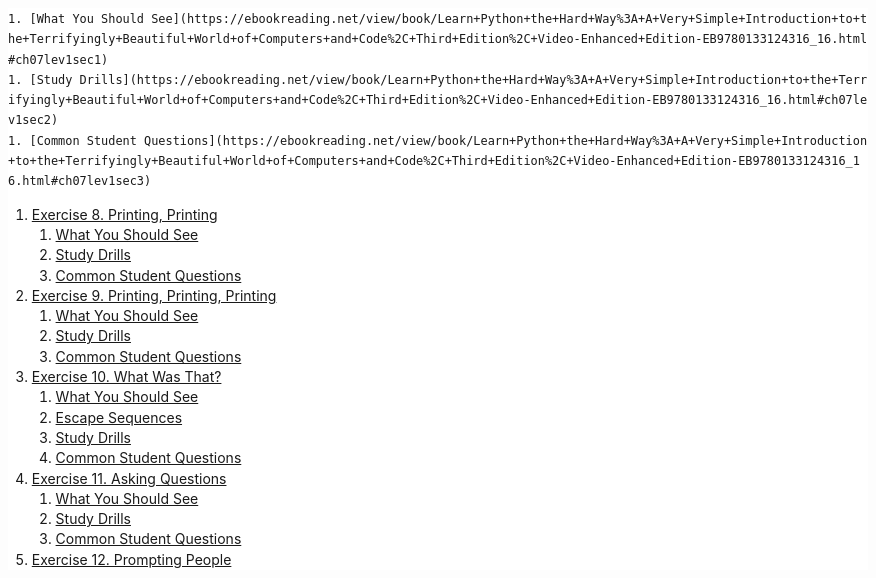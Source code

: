     1. [What You Should See](https://ebookreading.net/view/book/Learn+Python+the+Hard+Way%3A+A+Very+Simple+Introduction+to+the+Terrifyingly+Beautiful+World+of+Computers+and+Code%2C+Third+Edition%2C+Video-Enhanced+Edition-EB9780133124316_16.html#ch07lev1sec1)
    1. [Study Drills](https://ebookreading.net/view/book/Learn+Python+the+Hard+Way%3A+A+Very+Simple+Introduction+to+the+Terrifyingly+Beautiful+World+of+Computers+and+Code%2C+Third+Edition%2C+Video-Enhanced+Edition-EB9780133124316_16.html#ch07lev1sec2)
    1. [Common Student Questions](https://ebookreading.net/view/book/Learn+Python+the+Hard+Way%3A+A+Very+Simple+Introduction+to+the+Terrifyingly+Beautiful+World+of+Computers+and+Code%2C+Third+Edition%2C+Video-Enhanced+Edition-EB9780133124316_16.html#ch07lev1sec3)
1. [Exercise 8. Printing, Printing](https://ebookreading.net/view/book/Learn+Python+the+Hard+Way%3A+A+Very+Simple+Introduction+to+the+Terrifyingly+Beautiful+World+of+Computers+and+Code%2C+Third+Edition%2C+Video-Enhanced+Edition-EB9780133124316_17.html)
    1. [What You Should See](https://ebookreading.net/view/book/Learn+Python+the+Hard+Way%3A+A+Very+Simple+Introduction+to+the+Terrifyingly+Beautiful+World+of+Computers+and+Code%2C+Third+Edition%2C+Video-Enhanced+Edition-EB9780133124316_17.html#ch08lev1sec1)
    1. [Study Drills](https://ebookreading.net/view/book/Learn+Python+the+Hard+Way%3A+A+Very+Simple+Introduction+to+the+Terrifyingly+Beautiful+World+of+Computers+and+Code%2C+Third+Edition%2C+Video-Enhanced+Edition-EB9780133124316_17.html#ch08lev1sec2)
    1. [Common Student Questions](https://ebookreading.net/view/book/Learn+Python+the+Hard+Way%3A+A+Very+Simple+Introduction+to+the+Terrifyingly+Beautiful+World+of+Computers+and+Code%2C+Third+Edition%2C+Video-Enhanced+Edition-EB9780133124316_17.html#ch08lev1sec3)
1. [Exercise 9. Printing, Printing, Printing](https://ebookreading.net/view/book/Learn+Python+the+Hard+Way%3A+A+Very+Simple+Introduction+to+the+Terrifyingly+Beautiful+World+of+Computers+and+Code%2C+Third+Edition%2C+Video-Enhanced+Edition-EB9780133124316_18.html)
    1. [What You Should See](https://ebookreading.net/view/book/Learn+Python+the+Hard+Way%3A+A+Very+Simple+Introduction+to+the+Terrifyingly+Beautiful+World+of+Computers+and+Code%2C+Third+Edition%2C+Video-Enhanced+Edition-EB9780133124316_18.html#ch09lev1sec1)
    1. [Study Drills](https://ebookreading.net/view/book/Learn+Python+the+Hard+Way%3A+A+Very+Simple+Introduction+to+the+Terrifyingly+Beautiful+World+of+Computers+and+Code%2C+Third+Edition%2C+Video-Enhanced+Edition-EB9780133124316_18.html#ch09lev1sec2)
    1. [Common Student Questions](https://ebookreading.net/view/book/Learn+Python+the+Hard+Way%3A+A+Very+Simple+Introduction+to+the+Terrifyingly+Beautiful+World+of+Computers+and+Code%2C+Third+Edition%2C+Video-Enhanced+Edition-EB9780133124316_18.html#ch09lev1sec3)
1. [Exercise 10. What Was That?](https://ebookreading.net/view/book/Learn+Python+the+Hard+Way%3A+A+Very+Simple+Introduction+to+the+Terrifyingly+Beautiful+World+of+Computers+and+Code%2C+Third+Edition%2C+Video-Enhanced+Edition-EB9780133124316_19.html)
    1. [What You Should See](https://ebookreading.net/view/book/Learn+Python+the+Hard+Way%3A+A+Very+Simple+Introduction+to+the+Terrifyingly+Beautiful+World+of+Computers+and+Code%2C+Third+Edition%2C+Video-Enhanced+Edition-EB9780133124316_19.html#ch10lev1sec1)
    1. [Escape Sequences](https://ebookreading.net/view/book/Learn+Python+the+Hard+Way%3A+A+Very+Simple+Introduction+to+the+Terrifyingly+Beautiful+World+of+Computers+and+Code%2C+Third+Edition%2C+Video-Enhanced+Edition-EB9780133124316_19.html#ch10lev1sec2)
    1. [Study Drills](https://ebookreading.net/view/book/Learn+Python+the+Hard+Way%3A+A+Very+Simple+Introduction+to+the+Terrifyingly+Beautiful+World+of+Computers+and+Code%2C+Third+Edition%2C+Video-Enhanced+Edition-EB9780133124316_19.html#ch10lev1sec3)
    1. [Common Student Questions](https://ebookreading.net/view/book/Learn+Python+the+Hard+Way%3A+A+Very+Simple+Introduction+to+the+Terrifyingly+Beautiful+World+of+Computers+and+Code%2C+Third+Edition%2C+Video-Enhanced+Edition-EB9780133124316_19.html#ch10lev1sec4)
1. [Exercise 11. Asking Questions](https://ebookreading.net/view/book/Learn+Python+the+Hard+Way%3A+A+Very+Simple+Introduction+to+the+Terrifyingly+Beautiful+World+of+Computers+and+Code%2C+Third+Edition%2C+Video-Enhanced+Edition-EB9780133124316_20.html)
    1. [What You Should See](https://ebookreading.net/view/book/Learn+Python+the+Hard+Way%3A+A+Very+Simple+Introduction+to+the+Terrifyingly+Beautiful+World+of+Computers+and+Code%2C+Third+Edition%2C+Video-Enhanced+Edition-EB9780133124316_20.html#ch11lev1sec1)
    1. [Study Drills](https://ebookreading.net/view/book/Learn+Python+the+Hard+Way%3A+A+Very+Simple+Introduction+to+the+Terrifyingly+Beautiful+World+of+Computers+and+Code%2C+Third+Edition%2C+Video-Enhanced+Edition-EB9780133124316_20.html#ch11lev1sec2)
    1. [Common Student Questions](https://ebookreading.net/view/book/Learn+Python+the+Hard+Way%3A+A+Very+Simple+Introduction+to+the+Terrifyingly+Beautiful+World+of+Computers+and+Code%2C+Third+Edition%2C+Video-Enhanced+Edition-EB9780133124316_20.html#ch11lev1sec3)
1. [Exercise 12. Prompting People](https://ebookreading.net/view/book/Learn+Python+the+Hard+Way%3A+A+Very+Simple+Introduction+to+the+Terrifyingly+Beautiful+World+of+Computers+and+Code%2C+Third+Edition%2C+Video-Enhanced+Edition-EB9780133124316_21.html)